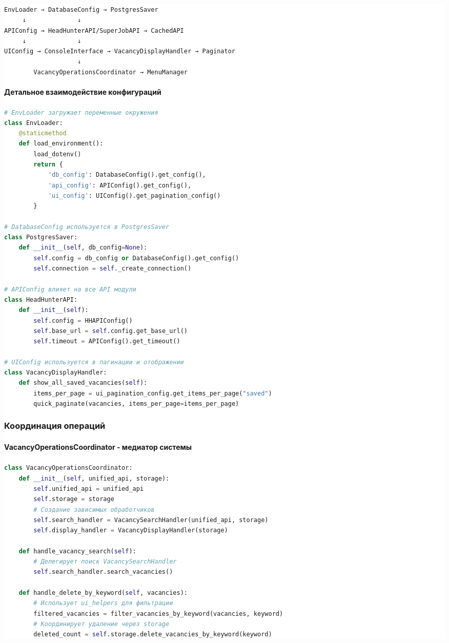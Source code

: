 ```
EnvLoader → DatabaseConfig → PostgresSaver
     ↓              ↓
APIConfig → HeadHunterAPI/SuperJobAPI → CachedAPI
     ↓              ↓
UIConfig → ConsoleInterface → VacancyDisplayHandler → Paginator
                    ↓
        VacancyOperationsCoordinator → MenuManager
```

#### Детальное взаимодействие конфигураций
```python
# EnvLoader загружает переменные окружения
class EnvLoader:
    @staticmethod
    def load_environment():
        load_dotenv()
        return {
            'db_config': DatabaseConfig().get_config(),
            'api_config': APIConfig().get_config(),
            'ui_config': UIConfig().get_pagination_config()
        }

# DatabaseConfig используется в PostgresSaver
class PostgresSaver:
    def __init__(self, db_config=None):
        self.config = db_config or DatabaseConfig().get_config()
        self.connection = self._create_connection()

# APIConfig влияет на все API модули
class HeadHunterAPI:
    def __init__(self):
        self.config = HHAPIConfig()
        self.base_url = self.config.get_base_url()
        self.timeout = APIConfig().get_timeout()

# UIConfig используется в пагинации и отображении
class VacancyDisplayHandler:
    def show_all_saved_vacancies(self):
        items_per_page = ui_pagination_config.get_items_per_page("saved")
        quick_paginate(vacancies, items_per_page=items_per_page)
```

### Координация операций

#### VacancyOperationsCoordinator - медиатор системы
```python
class VacancyOperationsCoordinator:
    def __init__(self, unified_api, storage):
        self.unified_api = unified_api
        self.storage = storage
        # Создание зависимых обработчиков
        self.search_handler = VacancySearchHandler(unified_api, storage)
        self.display_handler = VacancyDisplayHandler(storage)
    
    def handle_vacancy_search(self):
        # Делегирует поиск VacancySearchHandler
        self.search_handler.search_vacancies()
    
    def handle_delete_by_keyword(self, vacancies):
        # Использует ui_helpers для фильтрации
        filtered_vacancies = filter_vacancies_by_keyword(vacancies, keyword)
        # Координирует удаление через storage
        deleted_count = self.storage.delete_vacancies_by_keyword(keyword)
```